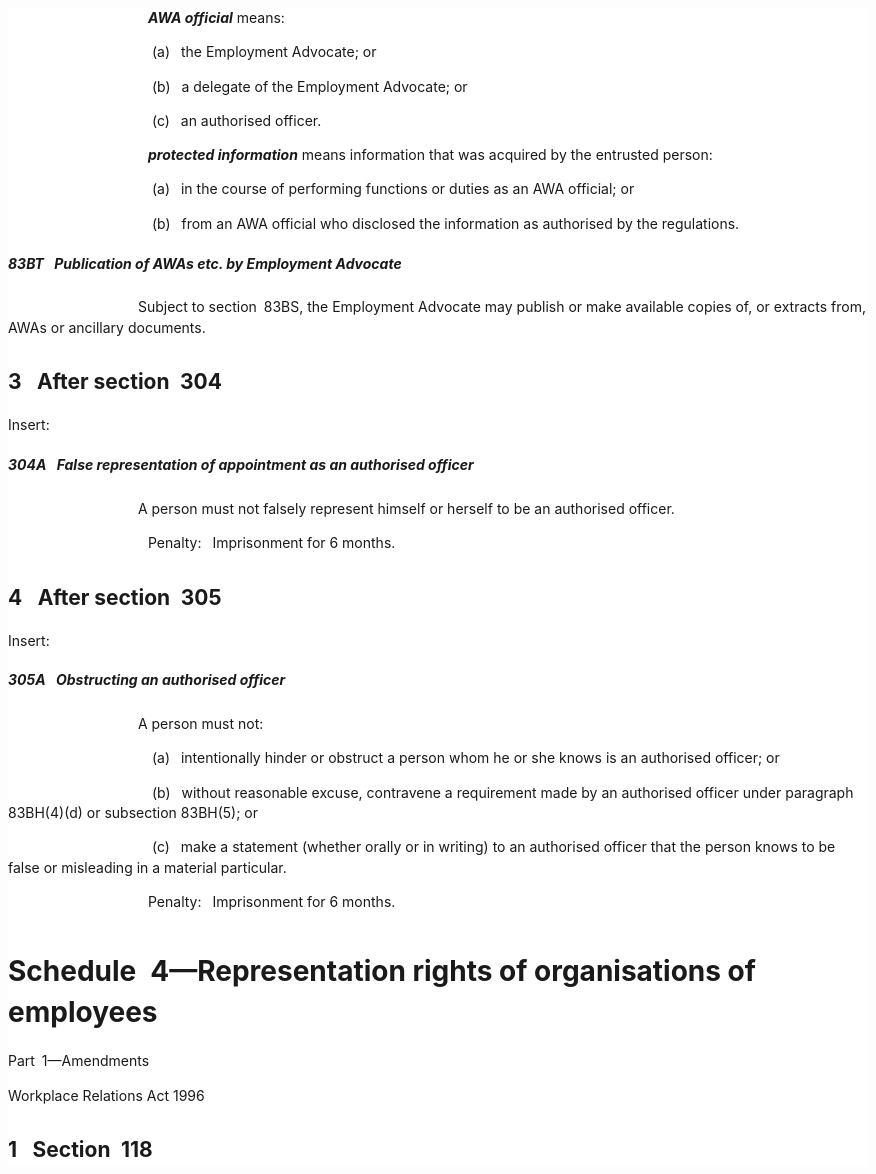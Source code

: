                     <a name="awa-offici"></a>**_AWA official_** means:

                     (a)  the Employment Advocate; or

                     (b)  a delegate of the Employment Advocate; or

                     (c)  an authorised officer.

                    <a name="protect-inform"></a>**_protected information_** means information that was acquired by the entrusted person:

                     (a)  in the course of performing functions or duties as an AWA official; or

                     (b)  from an AWA official who disclosed the information as authorised by the regulations.

##### 83BT  Publication of AWAs etc. by Employment Advocate

                   Subject to section 83BS, the Employment Advocate may publish or make available copies of, or extracts from, AWAs or ancillary documents.

## 3  After section 304

Insert:

##### 304A  False representation of appointment as an authorised officer

                   A person must not falsely represent himself or herself to be an authorised officer.

                    Penalty:  Imprisonment for 6 months.

## 4  After section 305

Insert:

##### 305A  Obstructing an authorised officer

                   A person must not:

                     (a)  intentionally hinder or obstruct a person whom he or she knows is an authorised officer; or

                     (b)  without reasonable excuse, contravene a requirement made by an authorised officer under paragraph 83BH(4)(d) or subsection 83BH(5); or

                     (c)  make a statement (whether orally or in writing) to an authorised officer that the person knows to be false or misleading in a material particular.

                    Penalty:  Imprisonment for 6 months.

# Schedule 4—Representation rights of organisations of employees

<h7 class="ActHead7">Part 1—Amendments</h7>

<h9 class="ActHead9">Workplace Relations Act 1996</h9>

## 1  Section 118
